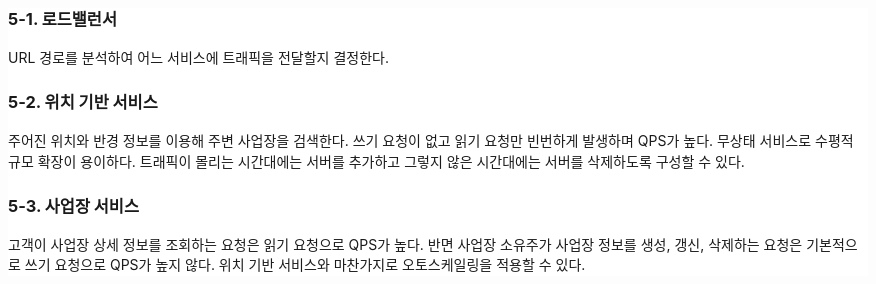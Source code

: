 
### 5-1. 로드밸런서

URL 경로를 분석하여 어느 서비스에 트래픽을 전달할지 결정한다.

### 5-2. 위치 기반 서비스

주어진 위치와 반경 정보를 이용해 주변 사업장을 검색한다. 쓰기 요청이 없고 읽기 요청만 빈번하게 발생하며 QPS가 높다. 무상태 서비스로 수평적 규모 확장이 용이하다. 트래픽이 몰리는 시간대에는 서버를 추가하고 그렇지 않은 시간대에는 서버를 삭제하도록 구성할 수 있다.

### 5-3. 사업장 서비스

고객이 사업장 상세 정보를 조회하는 요청은 읽기 요청으로 QPS가 높다. 반면 사업장 소유주가 사업장 정보를 생성, 갱신, 삭제하는 요청은 기본적으로 쓰기 요청으로 QPS가 높지 않다. 위치 기반 서비스와 마찬가지로 오토스케일링을 적용할 수 있다.